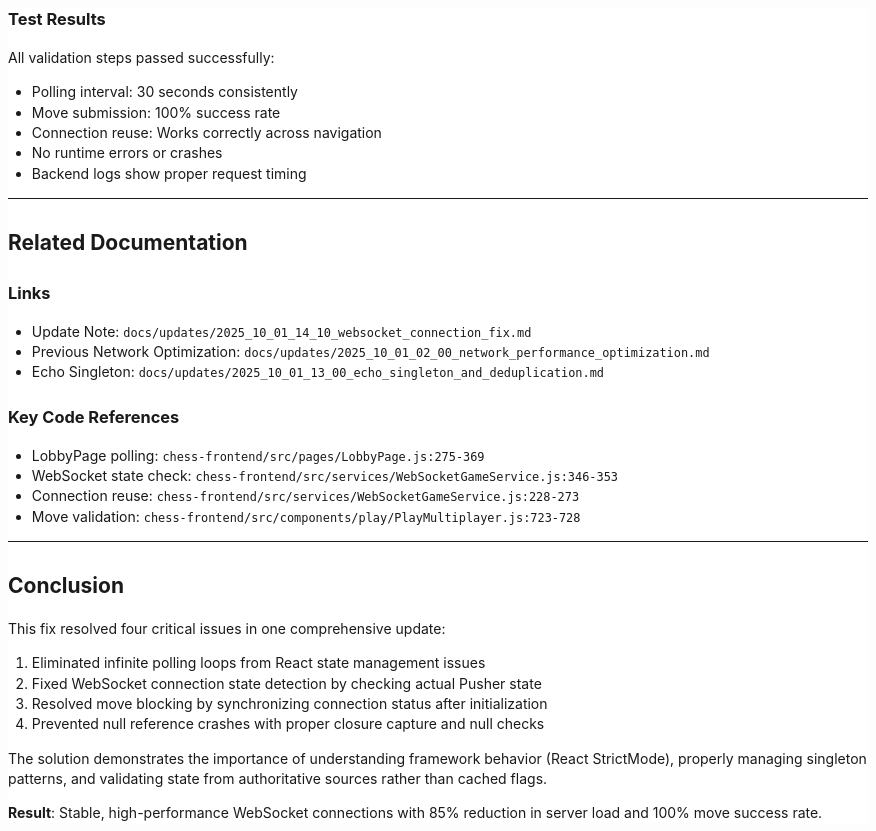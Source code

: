 ### Test Results
All validation steps passed successfully:
- Polling interval: 30 seconds consistently
- Move submission: 100% success rate
- Connection reuse: Works correctly across navigation
- No runtime errors or crashes
- Backend logs show proper request timing

---

## Related Documentation

### Links
- Update Note: `docs/updates/2025_10_01_14_10_websocket_connection_fix.md`
- Previous Network Optimization: `docs/updates/2025_10_01_02_00_network_performance_optimization.md`
- Echo Singleton: `docs/updates/2025_10_01_13_00_echo_singleton_and_deduplication.md`

### Key Code References
- LobbyPage polling: `chess-frontend/src/pages/LobbyPage.js:275-369`
- WebSocket state check: `chess-frontend/src/services/WebSocketGameService.js:346-353`
- Connection reuse: `chess-frontend/src/services/WebSocketGameService.js:228-273`
- Move validation: `chess-frontend/src/components/play/PlayMultiplayer.js:723-728`

---

## Conclusion

This fix resolved four critical issues in one comprehensive update:
1. Eliminated infinite polling loops from React state management issues
2. Fixed WebSocket connection state detection by checking actual Pusher state
3. Resolved move blocking by synchronizing connection status after initialization
4. Prevented null reference crashes with proper closure capture and null checks

The solution demonstrates the importance of understanding framework behavior (React StrictMode), properly managing singleton patterns, and validating state from authoritative sources rather than cached flags.

**Result**: Stable, high-performance WebSocket connections with 85% reduction in server load and 100% move success rate.
